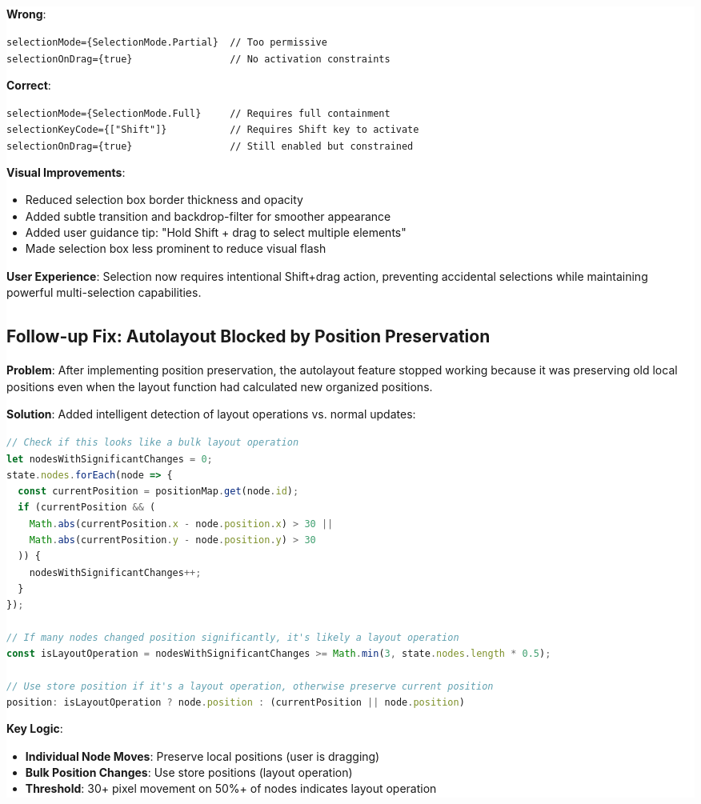 **Wrong**:
```
selectionMode={SelectionMode.Partial}  // Too permissive
selectionOnDrag={true}                 // No activation constraints
```

**Correct**:
```
selectionMode={SelectionMode.Full}     // Requires full containment
selectionKeyCode={["Shift"]}           // Requires Shift key to activate
selectionOnDrag={true}                 // Still enabled but constrained
```

**Visual Improvements**:
- Reduced selection box border thickness and opacity
- Added subtle transition and backdrop-filter for smoother appearance
- Added user guidance tip: "Hold Shift + drag to select multiple elements"
- Made selection box less prominent to reduce visual flash

**User Experience**: Selection now requires intentional Shift+drag action, preventing accidental selections while maintaining powerful multi-selection capabilities.

## Follow-up Fix: Autolayout Blocked by Position Preservation
**Problem**: After implementing position preservation, the autolayout feature stopped working because it was preserving old local positions even when the layout function had calculated new organized positions.

**Solution**: Added intelligent detection of layout operations vs. normal updates:

```typescript
// Check if this looks like a bulk layout operation
let nodesWithSignificantChanges = 0;
state.nodes.forEach(node => {
  const currentPosition = positionMap.get(node.id);
  if (currentPosition && (
    Math.abs(currentPosition.x - node.position.x) > 30 ||
    Math.abs(currentPosition.y - node.position.y) > 30
  )) {
    nodesWithSignificantChanges++;
  }
});

// If many nodes changed position significantly, it's likely a layout operation
const isLayoutOperation = nodesWithSignificantChanges >= Math.min(3, state.nodes.length * 0.5);

// Use store position if it's a layout operation, otherwise preserve current position
position: isLayoutOperation ? node.position : (currentPosition || node.position)
```

**Key Logic**: 
- **Individual Node Moves**: Preserve local positions (user is dragging)
- **Bulk Position Changes**: Use store positions (layout operation)
- **Threshold**: 30+ pixel movement on 50%+ of nodes indicates layout operation

